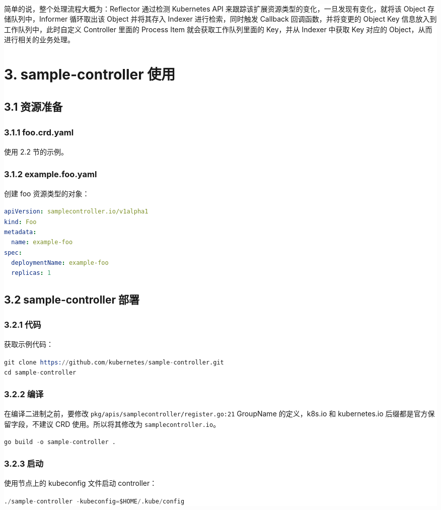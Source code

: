 简单的说，整个处理流程大概为：Reflector 通过检测 Kubernetes API 来跟踪该扩展资源类型的变化，一旦发现有变化，就将该 Object 存储队列中，Informer 循环取出该 Object 并将其存入 Indexer 进行检索，同时触发 Callback 回调函数，并将变更的 Object Key 信息放入到工作队列中，此时自定义 Controller 里面的 Process Item 就会获取工作队列里面的 Key，并从 Indexer 中获取 Key 对应的 Object，从而进行相关的业务处理。

# 3. sample-controller 使用

## 3.1 资源准备

### 3.1.1 foo.crd.yaml

使用 2.2 节的示例。

### 3.1.2 example.foo.yaml

创建 foo 资源类型的对象：

```yaml
apiVersion: samplecontroller.io/v1alpha1
kind: Foo
metadata:
  name: example-foo
spec:
  deploymentName: example-foo
  replicas: 1
```

## 3.2 sample-controller 部署

### 3.2.1 代码

获取示例代码：

```s
git clone https://github.com/kubernetes/sample-controller.git
cd sample-controller
```

### 3.2.2 编译

在编译二进制之前，要修改 `pkg/apis/samplecontroller/register.go:21` GroupName 的定义，k8s.io 和 kubernetes.io 后缀都是官方保留字段，不建议 CRD 使用。所以将其修改为 `samplecontroller.io`。

```s
go build -o sample-controller .
```

### 3.2.3 启动

使用节点上的 kubeconfig 文件启动 controller：
```s
./sample-controller -kubeconfig=$HOME/.kube/config
```
